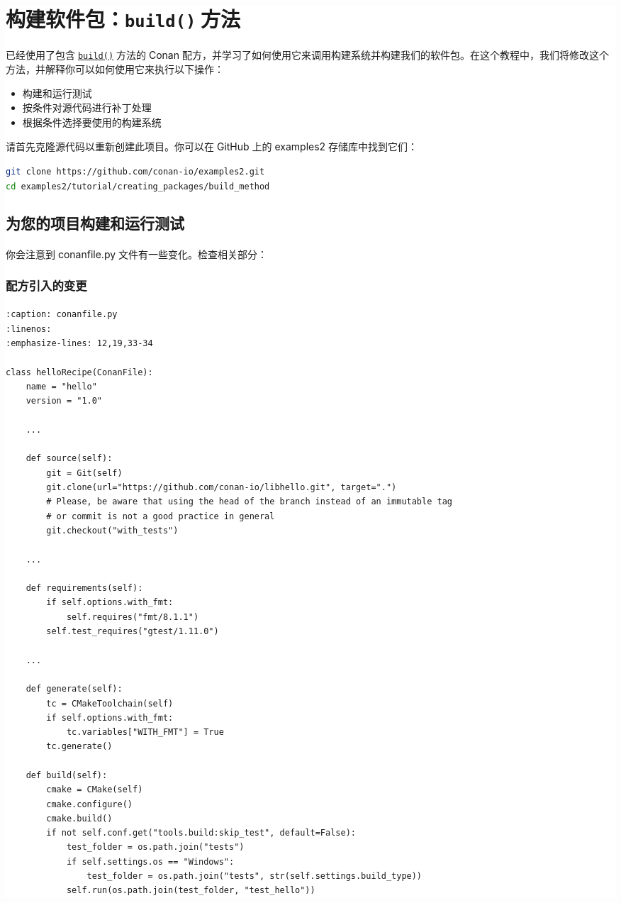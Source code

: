# 构建软件包：`build()` 方法

已经使用了包含 [`build()`](https://docs.conan.io/2/reference/conanfile/methods/build.html#reference-conanfile-methods-build) 方法的 Conan 配方，并学习了如何使用它来调用构建系统并构建我们的软件包。在这个教程中，我们将修改这个方法，并解释你可以如何使用它来执行以下操作：

- 构建和运行测试
- 按条件对源代码进行补丁处理
- 根据条件选择要使用的构建系统

请首先克隆源代码以重新创建此项目。你可以在 GitHub 上的 examples2 存储库中找到它们：

```bash
git clone https://github.com/conan-io/examples2.git
cd examples2/tutorial/creating_packages/build_method
```

## 为您的项目构建和运行测试

你会注意到 conanfile.py 文件有一些变化。检查相关部分：

### 配方引入的变更

```{code-block} python
:caption: conanfile.py
:linenos:
:emphasize-lines: 12,19,33-34

class helloRecipe(ConanFile):
    name = "hello"
    version = "1.0"

    ...

    def source(self):
        git = Git(self)
        git.clone(url="https://github.com/conan-io/libhello.git", target=".")
        # Please, be aware that using the head of the branch instead of an immutable tag
        # or commit is not a good practice in general
        git.checkout("with_tests")

    ...

    def requirements(self):
        if self.options.with_fmt:
            self.requires("fmt/8.1.1")
        self.test_requires("gtest/1.11.0")

    ...

    def generate(self):
        tc = CMakeToolchain(self)
        if self.options.with_fmt:
            tc.variables["WITH_FMT"] = True
        tc.generate()

    def build(self):
        cmake = CMake(self)
        cmake.configure()
        cmake.build()
        if not self.conf.get("tools.build:skip_test", default=False):
            test_folder = os.path.join("tests")
            if self.settings.os == "Windows":
                test_folder = os.path.join("tests", str(self.settings.build_type))
            self.run(os.path.join(test_folder, "test_hello"))
```